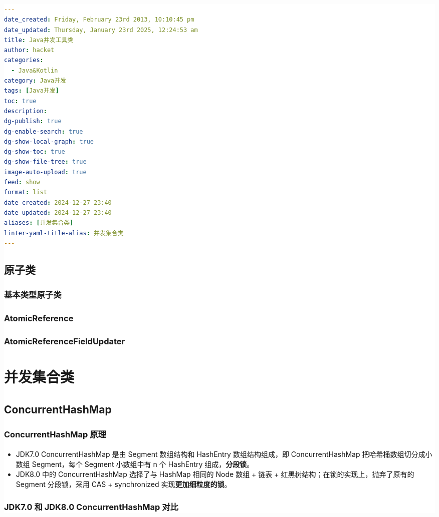 ```yaml
---
date_created: Friday, February 23rd 2013, 10:10:45 pm
date_updated: Thursday, January 23rd 2025, 12:24:53 am
title: Java并发工具类
author: hacket
categories:
  - Java&Kotlin
category: Java并发
tags: [Java并发]
toc: true
description: 
dg-publish: true
dg-enable-search: true
dg-show-local-graph: true
dg-show-toc: true
dg-show-file-tree: true
image-auto-upload: true
feed: show
format: list
date created: 2024-12-27 23:40
date updated: 2024-12-27 23:40
aliases: [并发集合类]
linter-yaml-title-alias: 并发集合类
---
```


## 原子类

### 基本类型原子类

### AtomicReference

### AtomicReferenceFieldUpdater

# 并发集合类

## ConcurrentHashMap

### ConcurrentHashMap 原理

- JDK7.0 ConcurrentHashMap 是由 Segment 数组结构和 HashEntry 数组结构组成，即 ConcurrentHashMap 把哈希桶数组切分成小数组 Segment，每个 Segment 小数组中有 n 个 HashEntry 组成，**分段锁**。
- JDK8.0 中的 ConcurrentHashMap 选择了与 HashMap 相同的 Node 数组 + 链表 + 红黑树结构；在锁的实现上，抛弃了原有的 Segment 分段锁，采用 CAS + synchronized 实现**更加细粒度的锁**。

### JDK7.0 和 JDK8.0 ConcurrentHashMap 对比

